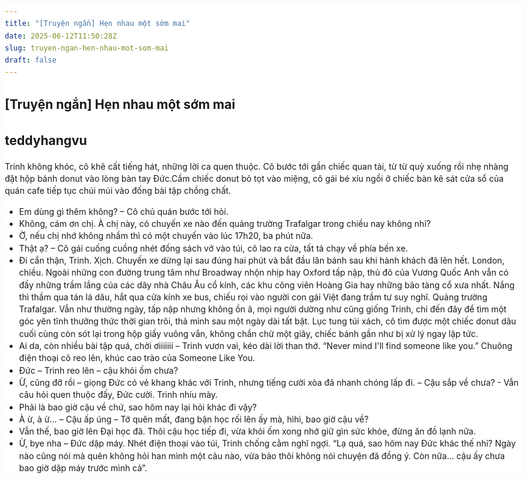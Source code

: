 ```yaml
---
title: "[Truyện ngắn] Hẹn nhau một sớm mai"
date: 2025-06-12T11:50:28Z
slug: truyen-ngan-hen-nhau-mot-som-mai
draft: false
---
```


## [Truyện ngắn] Hẹn nhau một sớm mai

## teddyhangvu

Trinh không khóc, cô khẽ cất tiếng hát, những lời ca quen thuộc. Cô bước tới gần chiếc quan tài, từ từ quỳ xuống rồi nhẹ nhàng đặt hộp bánh donut vào lòng bàn tay Đức.​Cầm chiếc donut bỏ tọt vào miệng, cô gái bé xíu ngồi ở chiếc bàn kê sát cửa sổ của quán cafe tiếp tục chúi múi vào đống bài tập chồng chất.
- Em dùng gì thêm không? – Cô chủ quán bước tới hỏi.
- Không, cám ơn chị. À chị này, có chuyến xe nào đến quảng trường Trafalgar trong chiều nay không nhỉ?
- Ờ, nếu chị nhớ không nhầm thì có một chuyến vào lúc 17h20, ba phút nữa.
- Thật ạ? – Cô gái cuống cuồng nhét đống sách vở vào túi, cô lao ra cửa, tất tả chạy về phía bến xe.
- Đi cẩn thận, Trinh.
Xịch. Chuyến xe dừng lại sau đúng hai phút và bắt đầu lăn bánh sau khi hành khách đã lên hết.
London, chiều. Ngoài những con đường trung tâm như Broadway nhộn nhịp hay Oxford tấp nập, thủ đô của Vương Quốc Anh vẫn có đầy những trầm lắng của các dãy nhà Châu Âu cổ kính, các khu công viên Hoàng Gia hay những bảo tàng cổ xưa nhất.
Nắng thì thầm qua tán lá dâu, hắt qua cửa kính xe bus, chiếu rọi vào người con gái Việt đang trầm tư suy nghĩ.
Quảng trường Trafalgar. Vẫn như thường ngày, tấp nập nhưng không ồn ã, mọi người dường như cũng giống Trinh, chỉ đến đây để tìm một góc yên tĩnh thưởng thức thời gian trôi, thả mình sau một ngày dài tất bật. Lục tung túi xách, cô tìm được một chiếc donut dâu cuối cùng còn sót lại trong hộp giấy vuông vắn, không chần chừ một giây, chiếc bánh gần như bị xử lý ngay lập tức.
- Ai da, còn nhiều bài tập quá, chời ơiiiiiii – Trinh vươn vai, kéo dài lời than thở.
“Never mind
I'll find someone like you.” Chuông điện thoại cô reo lên, khúc cao trào của Someone Like You.
- Đức – Trinh reo lên – cậu khỏi ốm chưa?
- Ừ, cũng đỡ rồi – giọng Đức có vẻ khang khác với Trinh, nhưng tiếng cười xòa đã nhanh chóng lấp đi. – Cậu sắp về chưa? - Vẫn câu hỏi quen thuộc đấy, Đức cười.
Trinh nhíu mày.
- Phải là bao giờ cậu về chứ, sao hôm nay lại hỏi khác đi vậy?
- À ừ, à ừ... – Cậu ấp úng – Tớ quên mất, đang bận học rối lên ấy mà, hìhì, bao giờ cậu về?
- Vẫn thế, bao giờ lên Đại học đã. Thôi cậu học tiếp đi, vừa khỏi ốm xong nhớ giữ gìn sức khỏe, đừng ăn đồ lạnh nữa.
- Ừ, bye nha – Đức dập máy.
Nhét điện thoại vào túi, Trinh chống cằm nghĩ ngợi. “Lạ quá, sao hôm nay Đức khác thế nhỉ? Ngày nào cũng nói mà quên không hỏi han mình một câu nào, vừa bảo thôi không nói chuyện đã đồng ý. Còn nữa... cậu ấy chưa bao giờ dập máy trước mình cả”.
